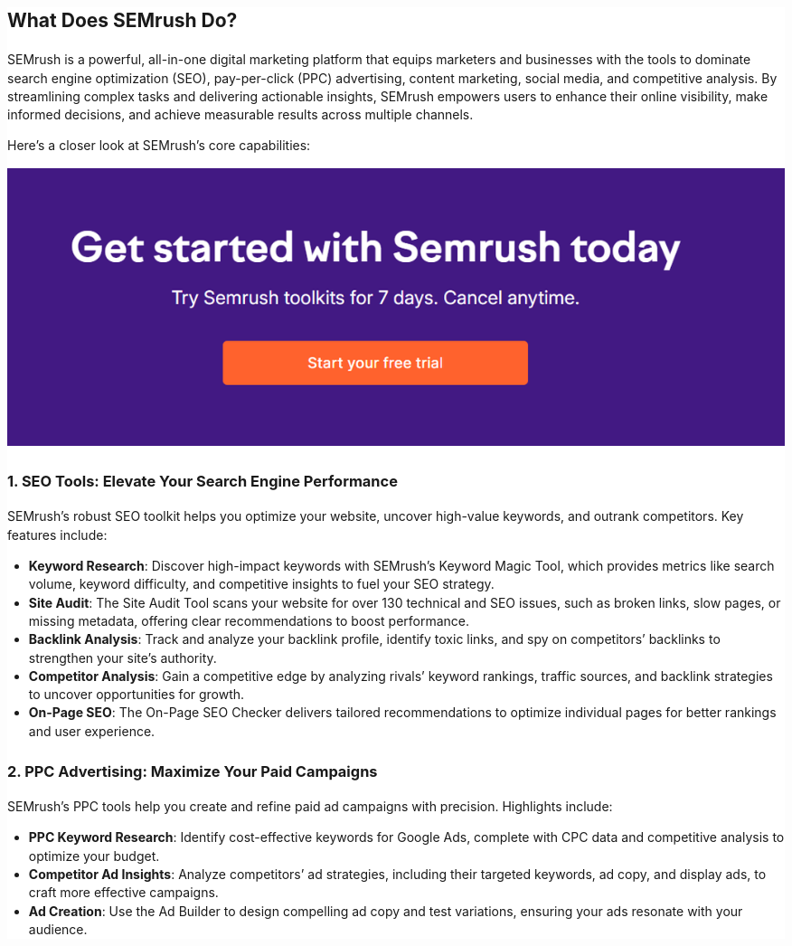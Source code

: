 
## What Does SEMrush Do?

SEMrush is a powerful, all-in-one digital marketing platform that equips marketers and businesses with the tools to dominate search engine optimization (SEO), pay-per-click (PPC) advertising, content marketing, social media, and competitive analysis. By streamlining complex tasks and delivering actionable insights, SEMrush empowers users to enhance their online visibility, make informed decisions, and achieve measurable results across multiple channels.

Here’s a closer look at SEMrush’s core capabilities:

![Semrush Features](https://raw.githubusercontent.com/digiexe-official/dg/refs/heads/main/imgs/semrush/semrush%20free%20trial.png)

### 1. SEO Tools: Elevate Your Search Engine Performance

SEMrush’s robust SEO toolkit helps you optimize your website, uncover high-value keywords, and outrank competitors. Key features include:

- **Keyword Research**: Discover high-impact keywords with SEMrush’s Keyword Magic Tool, which provides metrics like search volume, keyword difficulty, and competitive insights to fuel your SEO strategy.
- **Site Audit**: The Site Audit Tool scans your website for over 130 technical and SEO issues, such as broken links, slow pages, or missing metadata, offering clear recommendations to boost performance.
- **Backlink Analysis**: Track and analyze your backlink profile, identify toxic links, and spy on competitors’ backlinks to strengthen your site’s authority.
- **Competitor Analysis**: Gain a competitive edge by analyzing rivals’ keyword rankings, traffic sources, and backlink strategies to uncover opportunities for growth.
- **On-Page SEO**: The On-Page SEO Checker delivers tailored recommendations to optimize individual pages for better rankings and user experience.

### 2. PPC Advertising: Maximize Your Paid Campaigns

SEMrush’s PPC tools help you create and refine paid ad campaigns with precision. Highlights include:

- **PPC Keyword Research**: Identify cost-effective keywords for Google Ads, complete with CPC data and competitive analysis to optimize your budget.
- **Competitor Ad Insights**: Analyze competitors’ ad strategies, including their targeted keywords, ad copy, and display ads, to craft more effective campaigns.
- **Ad Creation**: Use the Ad Builder to design compelling ad copy and test variations, ensuring your ads resonate with your audience.

